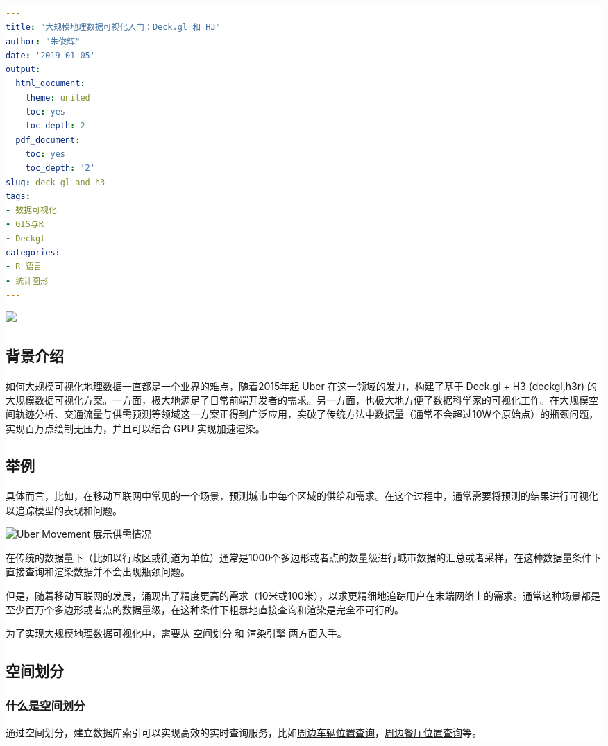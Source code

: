 ```yaml
---
title: "大规模地理数据可视化入门：Deck.gl 和 H3"
author: "朱俊辉"
date: '2019-01-05'
output:
  html_document:
    theme: united
    toc: yes
    toc_depth: 2
  pdf_document:
    toc: yes
    toc_depth: '2'
slug: deck-gl-and-h3
tags:
- 数据可视化
- GIS与R
- Deckgl
categories:
- R 语言
- 统计图形
---
```


![](https://image-static.segmentfault.com/102/916/1029164137-5bcd1bffc11d7)


## 背景介绍

如何大规模可视化地理数据一直都是一个业界的难点，随着[2015年起 Uber 在这一领域的发力](https://segmentfault.com/a/1190000005154321)，构建了基于 Deck.gl + H3 ([deckgl](https://github.com/crazycapivara/deckgl),[h3r](https://github.com/scottmmjackson/h3r/)) 的大规模数据可视化方案。一方面，极大地满足了日常前端开发者的需求。另一方面，也极大地方便了数据科学家的可视化工作。在大规模空间轨迹分析、交通流量与供需预测等领域这一方案正得到广泛应用，突破了传统方法中数据量（通常不会超过10W个原始点）的瓶颈问题，实现百万点绘制无压力，并且可以结合 GPU 实现加速渲染。

## 举例

具体而言，比如，在移动互联网中常见的一个场景，预测城市中每个区域的供给和需求。在这个过程中，通常需要将预测的结果进行可视化以追踪模型的表现和问题。

![Uber Movement 展示供需情况](https://fortunedotcom.files.wordpress.com/2017/01/manila-02.png)

在传统的数据量下（比如以行政区或街道为单位）通常是1000个多边形或者点的数量级进行城市数据的汇总或者采样，在这种数据量条件下直接查询和渲染数据并不会出现瓶颈问题。

但是，随着移动互联网的发展，涌现出了精度更高的需求（10米或100米），以求更精细地追踪用户在末端网络上的需求。通常这种场景都是至少百万个多边形或者点的数据量级，在这种条件下粗暴地直接查询和渲染是完全不可行的。

为了实现大规模地理数据可视化中，需要从 空间划分 和 渲染引擎 两方面入手。

## 空间划分

### 什么是空间划分

通过空间划分，建立数据库索引可以实现高效的实时查询服务，比如[周边车辆位置查询](https://segmentfault.com/a/1190000008657566#articleHeader1)，[周边餐厅位置查询](https://tech.meituan.com/2014/09/05/lucene-distance.html)等。
